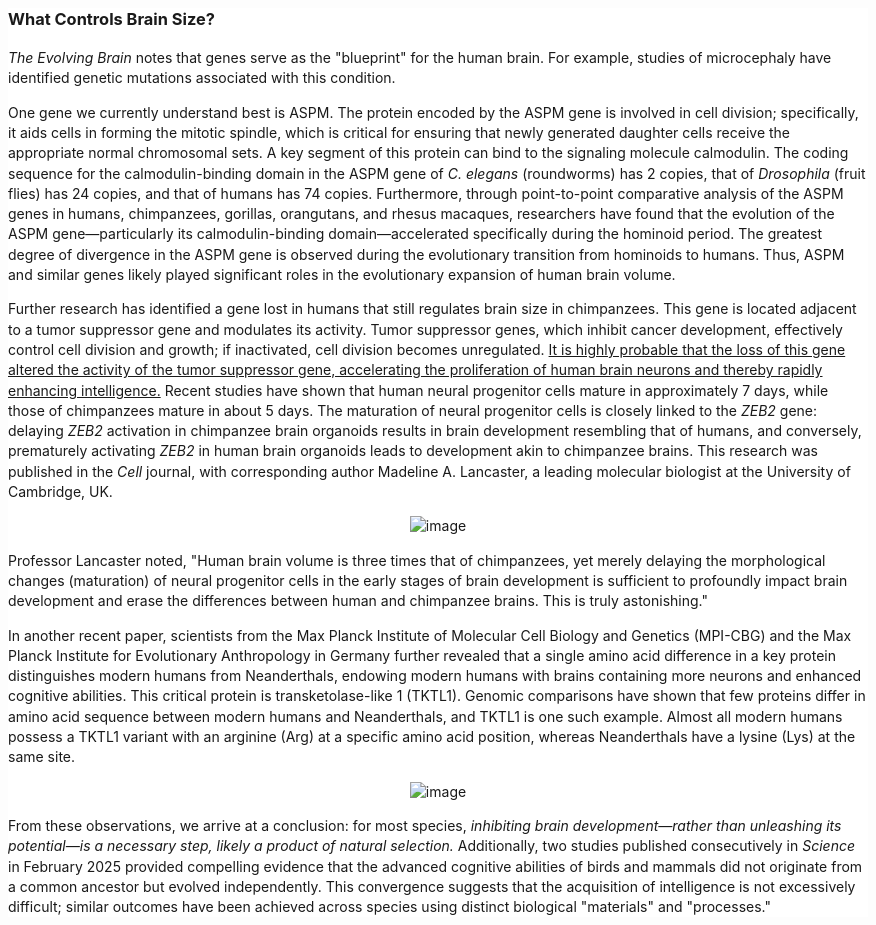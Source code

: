 ### What Controls Brain Size?  
*The Evolving Brain* notes that genes serve as the "blueprint" for the human brain. For example, studies of microcephaly have identified genetic mutations associated with this condition.

One gene we currently understand best is ASPM. The protein encoded by the ASPM gene is involved in cell division; specifically, it aids cells in forming the mitotic spindle, which is critical for ensuring that newly generated daughter cells receive the appropriate normal chromosomal sets. A key segment of this protein can bind to the signaling molecule calmodulin. The coding sequence for the calmodulin-binding domain in the ASPM gene of *C. elegans* (roundworms) has 2 copies, that of *Drosophila* (fruit flies) has 24 copies, and that of humans has 74 copies. Furthermore, through point-to-point comparative analysis of the ASPM genes in humans, chimpanzees, gorillas, orangutans, and rhesus macaques, researchers have found that the evolution of the ASPM gene—particularly its calmodulin-binding domain—accelerated specifically during the hominoid period. The greatest degree of divergence in the ASPM gene is observed during the evolutionary transition from hominoids to humans. Thus, ASPM and similar genes likely played significant roles in the evolutionary expansion of human brain volume.  

Further research has identified a gene lost in humans that still regulates brain size in chimpanzees. This gene is located adjacent to a tumor suppressor gene and modulates its activity. Tumor suppressor genes, which inhibit cancer development, effectively control cell division and growth; if inactivated, cell division becomes unregulated. [It is highly probable that the loss of this gene altered the activity of the tumor suppressor gene, accelerating the proliferation of human brain neurons and thereby rapidly enhancing intelligence.]() Recent studies have shown that human neural progenitor cells mature in approximately 7 days, while those of chimpanzees mature in about 5 days. The maturation of neural progenitor cells is closely linked to the *ZEB2* gene: delaying *ZEB2* activation in chimpanzee brain organoids results in brain development resembling that of humans, and conversely, prematurely activating *ZEB2* in human brain organoids leads to development akin to chimpanzee brains. This research was published in the *Cell* journal, with corresponding author Madeline A. Lancaster, a leading molecular biologist at the University of Cambridge, UK.  

<p align="center"><img width="700" alt="image" src="https://github.com/user-attachments/assets/8576542e-5c1a-4580-b3da-974f93eb112c" />
</p>  

Professor Lancaster noted, "Human brain volume is three times that of chimpanzees, yet merely delaying the morphological changes (maturation) of neural progenitor cells in the early stages of brain development is sufficient to profoundly impact brain development and erase the differences between human and chimpanzee brains. This is truly astonishing."  

In another recent paper, scientists from the Max Planck Institute of Molecular Cell Biology and Genetics (MPI-CBG) and the Max Planck Institute for Evolutionary Anthropology in Germany further revealed that a single amino acid difference in a key protein distinguishes modern humans from Neanderthals, endowing modern humans with brains containing more neurons and enhanced cognitive abilities. This critical protein is transketolase-like 1 (TKTL1). Genomic comparisons have shown that few proteins differ in amino acid sequence between modern humans and Neanderthals, and TKTL1 is one such example. Almost all modern humans possess a TKTL1 variant with an arginine (Arg) at a specific amino acid position, whereas Neanderthals have a lysine (Lys) at the same site.  

<p align="center"><img width="700" alt="image" src="https://github.com/user-attachments/assets/9c405b47-d179-482a-a130-35c57accf29f" />
</p>  

From these observations, we arrive at a conclusion: for most species, *inhibiting brain development—rather than unleashing its potential—is a necessary step, likely a product of natural selection.* Additionally, two studies published consecutively in *Science* in February 2025 provided compelling evidence that the advanced cognitive abilities of birds and mammals did not originate from a common ancestor but evolved independently. This convergence suggests that the acquisition of intelligence is not excessively difficult; similar outcomes have been achieved across species using distinct biological "materials" and "processes."  
